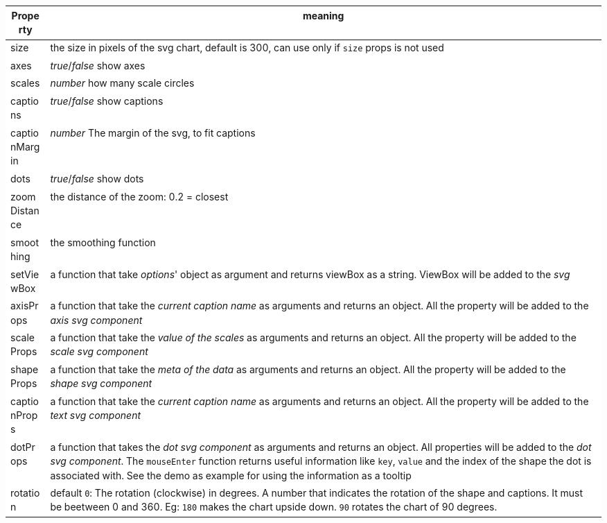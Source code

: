 | Property | meaning |
| --- | --- |
| size | the size in pixels of the svg chart, default is 300, can use only if `size` props is not used |
| axes | *true*/*false* show axes |
| scales | *number* how many scale circles |
| captions | *true*/*false* show captions |
| captionMargin | *number* The margin of the svg, to fit captions |
| dots | *true*/*false* show dots |
| zoomDistance | the distance of the zoom: 0.2 = closest |
| smoothing | the smoothing function |
| setViewBox | a function that take *options*' object as argument and returns viewBox as a string. ViewBox will be added to the *svg*|
| axisProps | a function that take the *current caption name* as arguments and returns an object. All the property will be added to the *axis svg component*|
| scaleProps | a function that take the *value of the scales* as arguments and returns an object. All the property will be added to the *scale svg component*|
| shapeProps | a function that take the *meta of the data* as arguments and returns an object. All the property will be added to the *shape svg component*|
| captionProps |  a function that take the *current caption name* as arguments and returns an object. All the property will be added to the *text svg component*|
| dotProps |  a function that takes the *dot svg component* as arguments and returns an object. All properties will be added to the *dot svg component*. The `mouseEnter` function returns useful information like `key`, `value` and the index of the shape the dot is associated with. See the demo as example for using the information as a tooltip|
| rotation | default `0`: The rotation (clockwise) in degrees. A number that indicates the rotation of the shape and captions. It must be beetween 0 and 360. Eg: `180` makes the chart upside down. `90` rotates the chart of 90 degrees. |

